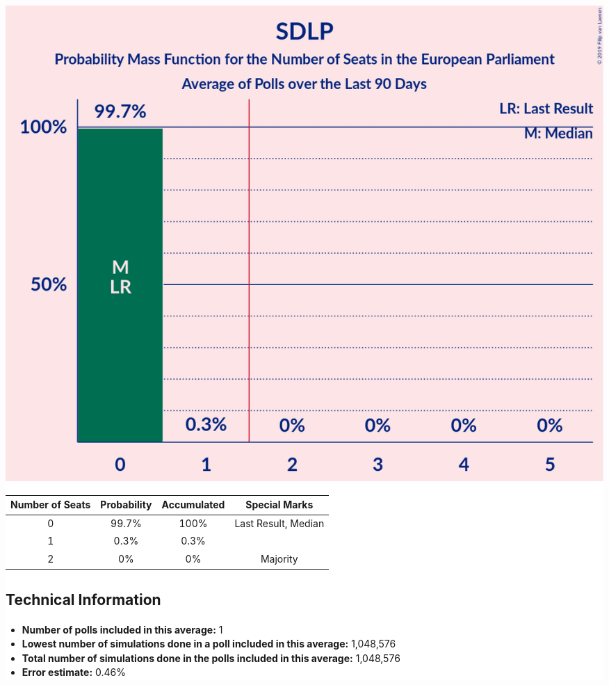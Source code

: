 ![Graph with seats probability mass function not yet produced](average-2019-05-21-coalitions-seats-pmf-sdlp.png "Seats Probability Mass Function")

| Number of Seats | Probability | Accumulated | Special Marks |
|:---------------:|:-----------:|:-----------:|:-------------:|
| 0 | 99.7% | 100% | Last Result, Median |
| 1 | 0.3% | 0.3% |  |
| 2 | 0% | 0% | Majority |


## Technical Information

+ **Number of polls included in this average:** 1
+ **Lowest number of simulations done in a poll included in this average:** 1,048,576
+ **Total number of simulations done in the polls included in this average:** 1,048,576
+ **Error estimate:** 0.46%
